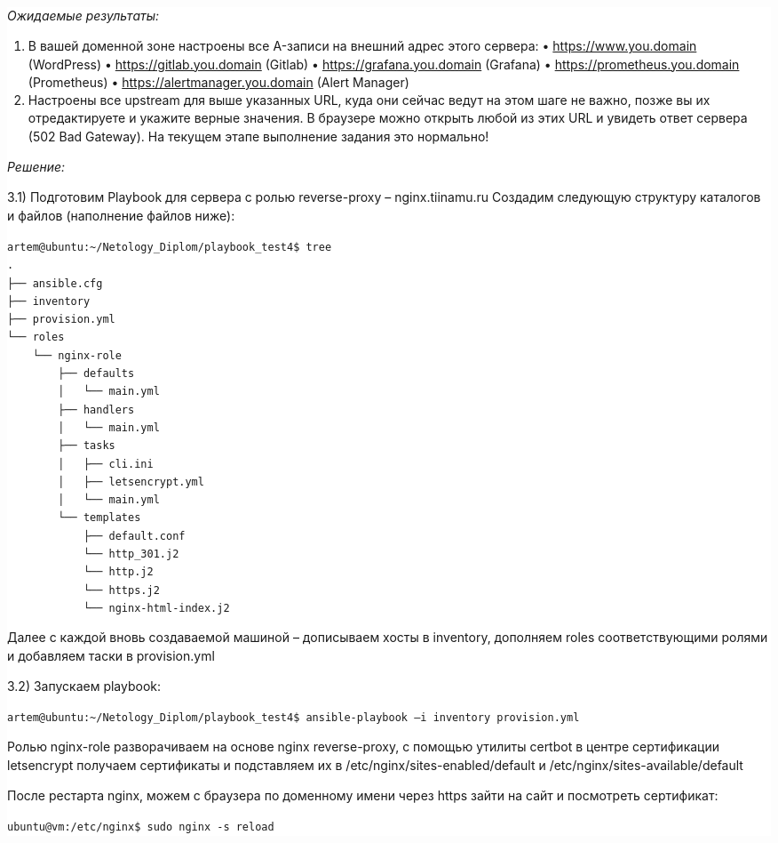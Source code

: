 *Ожидаемые результаты:*

1.	В вашей доменной зоне настроены все A-записи на внешний адрес этого сервера:
•	https://www.you.domain (WordPress)
•	https://gitlab.you.domain (Gitlab)
•	https://grafana.you.domain (Grafana)
•	https://prometheus.you.domain (Prometheus)
•	https://alertmanager.you.domain (Alert Manager)
3.	Настроены все upstream для выше указанных URL, куда они сейчас ведут на этом шаге не важно, позже вы их отредактируете и укажите верные значения.
В браузере можно открыть любой из этих URL и увидеть ответ сервера (502 Bad Gateway). На текущем этапе выполнение задания это нормально!

*Решение:*

3.1)	Подготовим Playbook для сервера с ролью reverse-proxy – nginx.tiinamu.ru
Создадим следующую структуру каталогов и файлов (наполнение файлов ниже):
```
artem@ubuntu:~/Netology_Diplom/playbook_test4$ tree
.
├── ansible.cfg
├── inventory
├── provision.yml
└── roles
    └── nginx-role
        ├── defaults
        │   └── main.yml
        ├── handlers
        │   └── main.yml
        ├── tasks
        │   ├── cli.ini
        │   ├── letsencrypt.yml
        │   └── main.yml
        └── templates
            ├── default.conf
            └── http_301.j2
            └── http.j2
            └── https.j2
            └── nginx-html-index.j2
```
Далее с каждой вновь создаваемой машиной – дописываем хосты в inventory, дополняем roles соответствующими ролями и добавляем таски в provision.yml

3.2)	Запускаем playbook:
```
artem@ubuntu:~/Netology_Diplom/playbook_test4$ ansible-playbook –i inventory provision.yml
```
Ролью nginx-role разворачиваем на основе nginx reverse-proxy, с помощью утилиты certbot в центре сертификации letsencrypt получаем сертификаты и подставляем их в /etc/nginx/sites-enabled/default и /etc/nginx/sites-available/default

После рестарта nginx, можем с браузера по доменному имени через https зайти на сайт и посмотреть сертификат:
```
ubuntu@vm:/etc/nginx$ sudo nginx -s reload
```